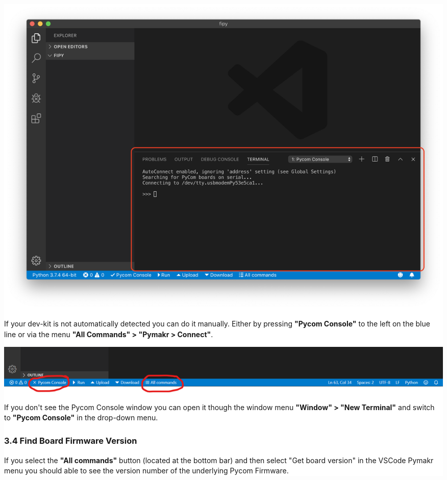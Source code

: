 ![FiPy connected to VSCode and Pymakr](https://github.com/TelenorStartIoT/tutorials/blob/master/01-fipy-coap/assets/05-fipy-connected.png)

If your dev-kit is not automatically detected you can do it manually. Either by pressing **"Pycom Console"** to the left on the blue line or via the menu **"All Commands" > "Pymakr > Connect"**.

![Connect FiPy manually](https://github.com/TelenorStartIoT/tutorials/blob/master/01-fipy-coap/assets/Troubleshoot-connect-FiPy.png)

If you don't see the Pycom Console window you can open it though the window menu **"Window" > "New Terminal"** and switch to **"Pycom Console"** in the drop-down menu.

### 3.4 Find Board Firmware Version

If you select the **"All commands"** button (located at the bottom bar) and then select "Get board version" in the VSCode Pymakr menu you should able to see the version number of the underlying Pycom Firmware.
